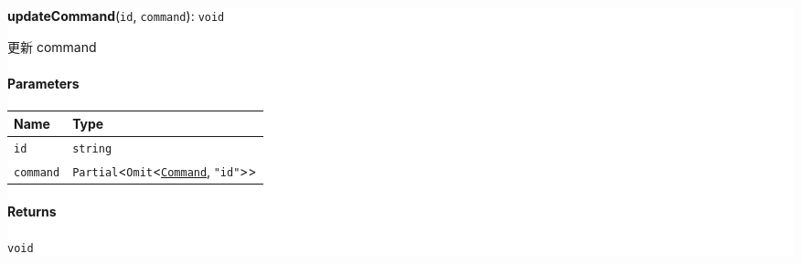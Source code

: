 **updateCommand**(`id`, `command`): `void`

更新 command

#### Parameters

| Name | Type |
| :------ | :------ |
| `id` | `string` |
| `command` | `Partial`<`Omit`<[`Command`](/auto-docs/command/interfaces/Command-1.md), `"id"`>> |

#### Returns

`void`
